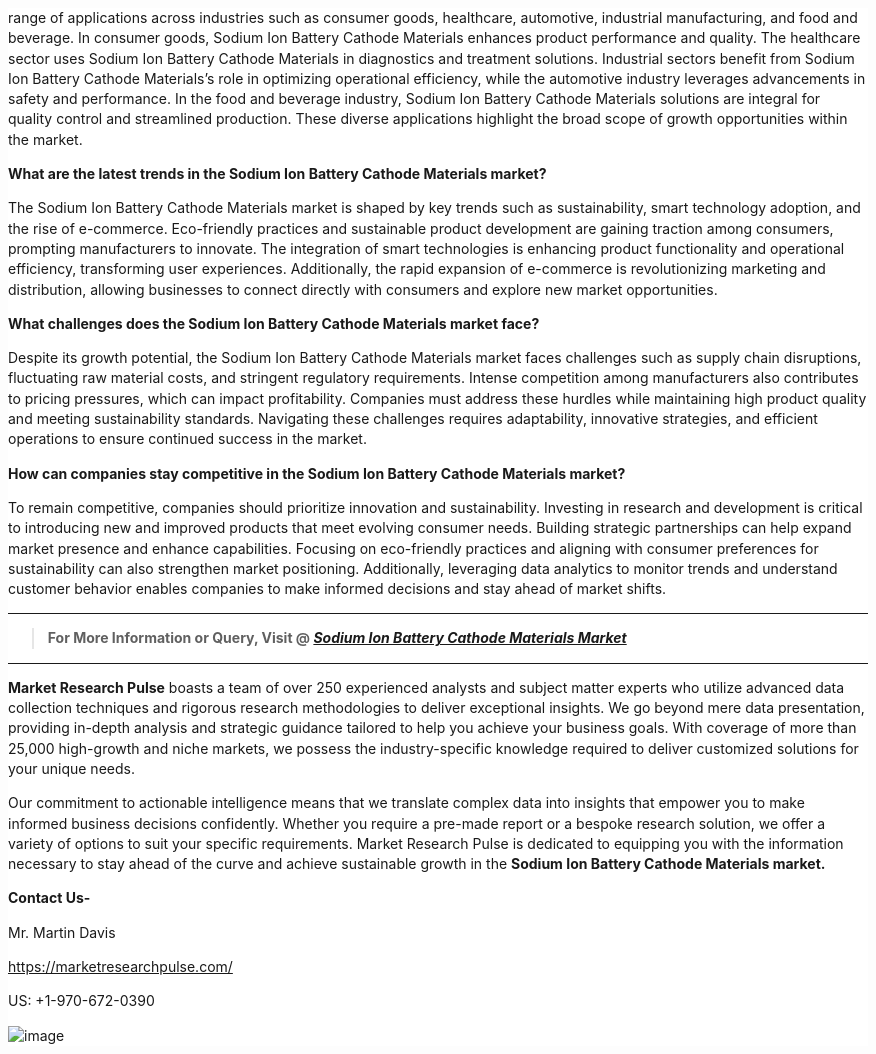 range of applications across industries such as consumer goods, healthcare, automotive, industrial manufacturing, and food and beverage. In consumer goods, Sodium Ion Battery Cathode Materials enhances product performance and quality. The healthcare sector uses Sodium Ion Battery Cathode Materials in diagnostics and treatment solutions. Industrial sectors benefit from Sodium Ion Battery Cathode Materials&rsquo;s role in optimizing operational efficiency, while the automotive industry leverages advancements in safety and performance. In the food and beverage industry, Sodium Ion Battery Cathode Materials solutions are integral for quality control and streamlined production. These diverse applications highlight the broad scope of growth opportunities within the market.</p><p><strong>What are the latest trends in the Sodium Ion Battery Cathode Materials market?</strong></p><p>The Sodium Ion Battery Cathode Materials market is shaped by key trends such as sustainability, smart technology adoption, and the rise of e-commerce. Eco-friendly practices and sustainable product development are gaining traction among consumers, prompting manufacturers to innovate. The integration of smart technologies is enhancing product functionality and operational efficiency, transforming user experiences. Additionally, the rapid expansion of e-commerce is revolutionizing marketing and distribution, allowing businesses to connect directly with consumers and explore new market opportunities.</p><p><strong>What challenges does the Sodium Ion Battery Cathode Materials market face?</strong></p><p>Despite its growth potential, the Sodium Ion Battery Cathode Materials market faces challenges such as supply chain disruptions, fluctuating raw material costs, and stringent regulatory requirements. Intense competition among manufacturers also contributes to pricing pressures, which can impact profitability. Companies must address these hurdles while maintaining high product quality and meeting sustainability standards. Navigating these challenges requires adaptability, innovative strategies, and efficient operations to ensure continued success in the market.</p><p><strong>How can companies stay competitive in the Sodium Ion Battery Cathode Materials market?</strong></p><p>To remain competitive, companies should prioritize innovation and sustainability. Investing in research and development is critical to introducing new and improved products that meet evolving consumer needs. Building strategic partnerships can help expand market presence and enhance capabilities. Focusing on eco-friendly practices and aligning with consumer preferences for sustainability can also strengthen market positioning. Additionally, leveraging data analytics to monitor trends and understand customer behavior enables companies to make informed decisions and stay ahead of market shifts.</p><hr /><blockquote><p><strong>For More Information or Query, Visit @&nbsp;<em><a href="https://marketresearchpulse.com/report/11316/sodium-ion-battery-cathode-materials-market?utm_source=Linkedin&utm_medium=0111">Sodium Ion Battery Cathode Materials Market</a></em></strong></p></blockquote><hr /><p><strong>Market Research Pulse</strong> boasts a team of over 250 experienced analysts and subject matter experts who utilize advanced data collection techniques and rigorous research methodologies to deliver exceptional insights. We go beyond mere data presentation, providing in-depth analysis and strategic guidance tailored to help you achieve your business goals. With coverage of more than 25,000 high-growth and niche markets, we possess the industry-specific knowledge required to deliver customized solutions for your unique needs.</p><p>Our commitment to actionable intelligence means that we translate complex data into insights that empower you to make informed business decisions confidently. Whether you require a pre-made report or a bespoke research solution, we offer a variety of options to suit your specific requirements. Market Research Pulse is dedicated to equipping you with the information necessary to stay ahead of the curve and achieve sustainable growth in the <strong>Sodium Ion Battery Cathode Materials market.</strong></p><p><strong>Contact Us-</strong></p><p>Mr. Martin Davis</p><p>https://marketresearchpulse.com/</p><p>US: +1-970-672-0390</p>
![image](https://github.com/user-attachments/assets/c00d1a5b-fcdf-4d72-89ac-78b4c6c65522)
